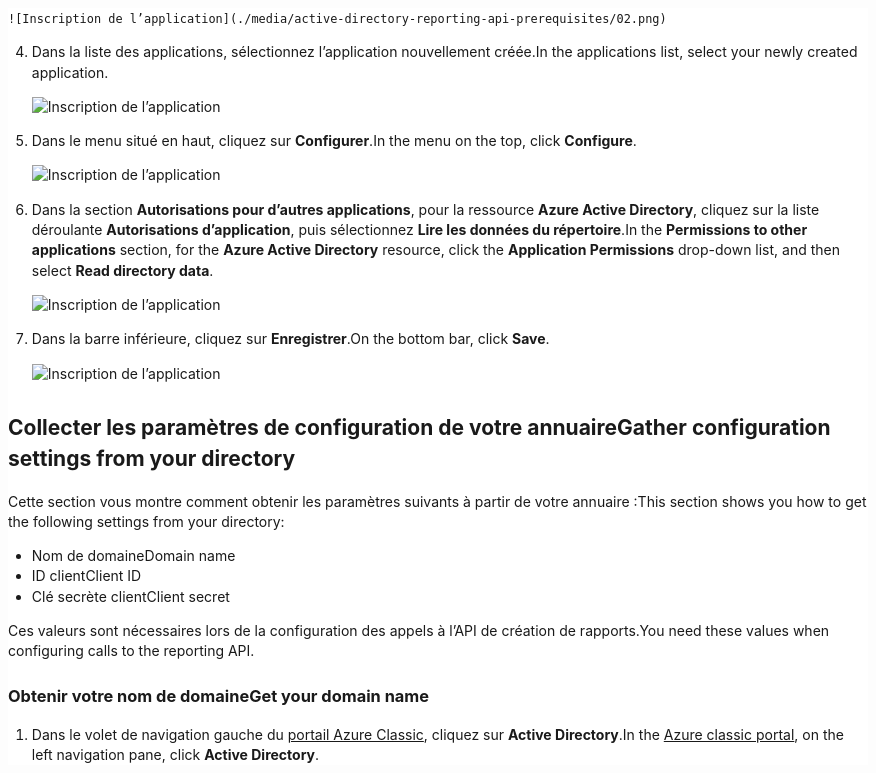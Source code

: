     ![Inscription de l’application](./media/active-directory-reporting-api-prerequisites/02.png)
4. <span data-ttu-id="c56c6-147">Dans la liste des applications, sélectionnez l’application nouvellement créée.</span><span class="sxs-lookup"><span data-stu-id="c56c6-147">In the applications list, select your newly created application.</span></span>
   
    ![Inscription de l’application](./media/active-directory-reporting-api-prerequisites/07.png)
5. <span data-ttu-id="c56c6-149">Dans le menu situé en haut, cliquez sur **Configurer**.</span><span class="sxs-lookup"><span data-stu-id="c56c6-149">In the menu on the top, click **Configure**.</span></span>
   
    ![Inscription de l’application](./media/active-directory-reporting-api-prerequisites/08.png)
6. <span data-ttu-id="c56c6-151">Dans la section **Autorisations pour d’autres applications**, pour la ressource **Azure Active Directory**, cliquez sur la liste déroulante **Autorisations d’application**, puis sélectionnez **Lire les données du répertoire**.</span><span class="sxs-lookup"><span data-stu-id="c56c6-151">In the **Permissions to other applications** section, for the **Azure Active Directory** resource, click the **Application Permissions** drop-down list, and then select **Read directory data**.</span></span>
   
    ![Inscription de l’application](./media/active-directory-reporting-api-prerequisites/09.png)
7. <span data-ttu-id="c56c6-153">Dans la barre inférieure, cliquez sur **Enregistrer**.</span><span class="sxs-lookup"><span data-stu-id="c56c6-153">On the bottom bar, click **Save**.</span></span>
   
    ![Inscription de l’application](./media/active-directory-reporting-api-prerequisites/10.png)

## <a name="gather-configuration-settings-from-your-directory"></a><span data-ttu-id="c56c6-155">Collecter les paramètres de configuration de votre annuaire</span><span class="sxs-lookup"><span data-stu-id="c56c6-155">Gather configuration settings from your directory</span></span>
<span data-ttu-id="c56c6-156">Cette section vous montre comment obtenir les paramètres suivants à partir de votre annuaire :</span><span class="sxs-lookup"><span data-stu-id="c56c6-156">This section shows you how to get the following settings from your directory:</span></span>

* <span data-ttu-id="c56c6-157">Nom de domaine</span><span class="sxs-lookup"><span data-stu-id="c56c6-157">Domain name</span></span>
* <span data-ttu-id="c56c6-158">ID client</span><span class="sxs-lookup"><span data-stu-id="c56c6-158">Client ID</span></span>
* <span data-ttu-id="c56c6-159">Clé secrète client</span><span class="sxs-lookup"><span data-stu-id="c56c6-159">Client secret</span></span>

<span data-ttu-id="c56c6-160">Ces valeurs sont nécessaires lors de la configuration des appels à l’API de création de rapports.</span><span class="sxs-lookup"><span data-stu-id="c56c6-160">You need these values when configuring calls to the reporting API.</span></span> 

### <a name="get-your-domain-name"></a><span data-ttu-id="c56c6-161">Obtenir votre nom de domaine</span><span class="sxs-lookup"><span data-stu-id="c56c6-161">Get your domain name</span></span>
1. <span data-ttu-id="c56c6-162">Dans le volet de navigation gauche du [portail Azure Classic](https://manage.windowsazure.com), cliquez sur **Active Directory**.</span><span class="sxs-lookup"><span data-stu-id="c56c6-162">In the [Azure classic portal](https://manage.windowsazure.com), on the left navigation pane, click **Active Directory**.</span></span>
   
